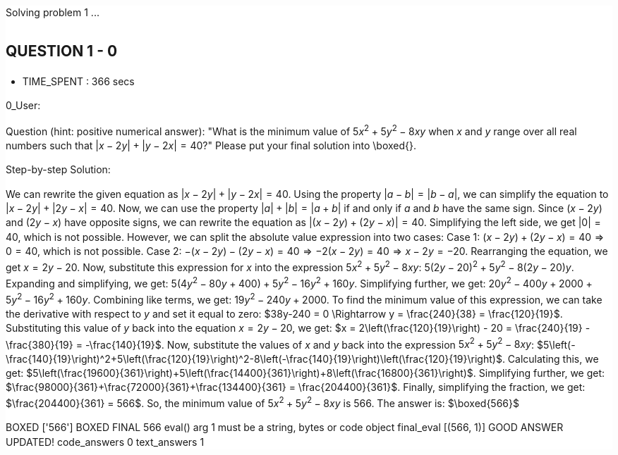 Solving problem 1 ...



## QUESTION 1 - 0 
- TIME_SPENT : 366 secs

0_User:

Question (hint: positive numerical answer):
"What is the minimum value of $5x^2+5y^2-8xy$ when $x$ and $y$ range over all real numbers such that $|x-2y| + |y-2x| = 40$?"
Please put your final solution into \boxed{}.

Step-by-step Solution:


We can rewrite the given equation as $|x-2y| + |y-2x| = 40$.
Using the property $|a-b| = |b-a|$, we can simplify the equation to $|x-2y| + |2y-x| = 40$.
Now, we can use the property $|a| + |b| = |a+b|$ if and only if $a$ and $b$ have the same sign.
Since $(x-2y)$ and $(2y-x)$ have opposite signs, we can rewrite the equation as $|(x-2y) + (2y-x)| = 40$.
Simplifying the left side, we get $|0| = 40$, which is not possible.
However, we can split the absolute value expression into two cases:
Case 1: $(x-2y) + (2y-x) = 40 \Rightarrow 0 = 40$, which is not possible.
Case 2: $-(x-2y) - (2y-x) = 40 \Rightarrow -2(x-2y) = 40 \Rightarrow x-2y = -20$.
Rearranging the equation, we get $x = 2y - 20$.
Now, substitute this expression for $x$ into the expression $5x^2+5y^2-8xy$:
$5(2y-20)^2+5y^2-8(2y-20)y$.
Expanding and simplifying, we get:
$5(4y^2-80y+400)+5y^2-16y^2+160y$.
Simplifying further, we get:
$20y^2-400y+2000+5y^2-16y^2+160y$.
Combining like terms, we get:
$19y^2-240y+2000$.
To find the minimum value of this expression, we can take the derivative with respect to $y$ and set it equal to zero:
$38y-240 = 0 \Rightarrow y = \frac{240}{38} = \frac{120}{19}$.
Substituting this value of $y$ back into the equation $x = 2y - 20$, we get:
$x = 2\left(\frac{120}{19}\right) - 20 = \frac{240}{19} - \frac{380}{19} = -\frac{140}{19}$.
Now, substitute the values of $x$ and $y$ back into the expression $5x^2+5y^2-8xy$:
$5\left(-\frac{140}{19}\right)^2+5\left(\frac{120}{19}\right)^2-8\left(-\frac{140}{19}\right)\left(\frac{120}{19}\right)$.
Calculating this, we get:
$5\left(\frac{19600}{361}\right)+5\left(\frac{14400}{361}\right)+8\left(\frac{16800}{361}\right)$.
Simplifying further, we get:
$\frac{98000}{361}+\frac{72000}{361}+\frac{134400}{361} = \frac{204400}{361}$.
Finally, simplifying the fraction, we get:
$\frac{204400}{361} = 566$.
So, the minimum value of $5x^2+5y^2-8xy$ is 566. The answer is: $\boxed{566}$

BOXED ['566']
BOXED FINAL 566
eval() arg 1 must be a string, bytes or code object final_eval
[(566, 1)]
GOOD ANSWER UPDATED!
code_answers 0 text_answers 1
